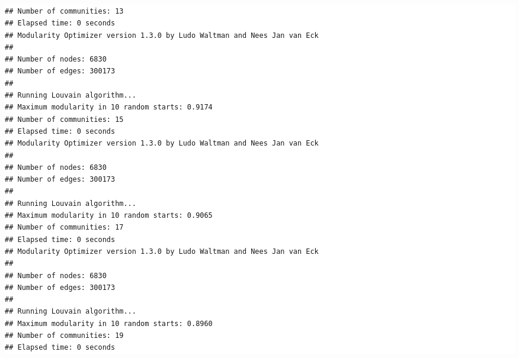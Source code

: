     ## Number of communities: 13
    ## Elapsed time: 0 seconds
    ## Modularity Optimizer version 1.3.0 by Ludo Waltman and Nees Jan van Eck
    ## 
    ## Number of nodes: 6830
    ## Number of edges: 300173
    ## 
    ## Running Louvain algorithm...
    ## Maximum modularity in 10 random starts: 0.9174
    ## Number of communities: 15
    ## Elapsed time: 0 seconds
    ## Modularity Optimizer version 1.3.0 by Ludo Waltman and Nees Jan van Eck
    ## 
    ## Number of nodes: 6830
    ## Number of edges: 300173
    ## 
    ## Running Louvain algorithm...
    ## Maximum modularity in 10 random starts: 0.9065
    ## Number of communities: 17
    ## Elapsed time: 0 seconds
    ## Modularity Optimizer version 1.3.0 by Ludo Waltman and Nees Jan van Eck
    ## 
    ## Number of nodes: 6830
    ## Number of edges: 300173
    ## 
    ## Running Louvain algorithm...
    ## Maximum modularity in 10 random starts: 0.8960
    ## Number of communities: 19
    ## Elapsed time: 0 seconds
